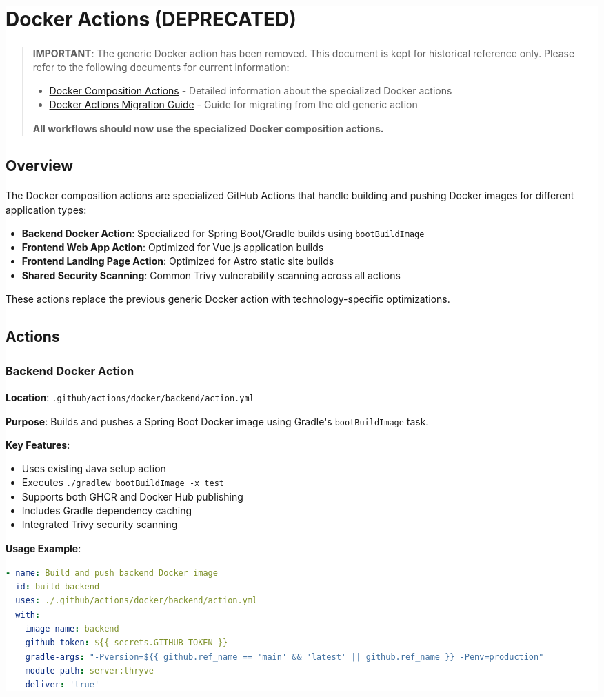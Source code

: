 # Docker Actions (DEPRECATED)

> **IMPORTANT**: The generic Docker action has been removed. This document is kept for historical reference only. Please refer to the following documents for current information:
>
> - [Docker Composition Actions](./docker-composition-actions.md) - Detailed information about the specialized Docker actions
> - [Docker Actions Migration Guide](./docker-actions-migration-guide.md) - Guide for migrating from the old generic action
>
> **All workflows should now use the specialized Docker composition actions.**

## Overview

The Docker composition actions are specialized GitHub Actions that handle building and pushing Docker images for different application types:

- **Backend Docker Action**: Specialized for Spring Boot/Gradle builds using `bootBuildImage`
- **Frontend Web App Action**: Optimized for Vue.js application builds
- **Frontend Landing Page Action**: Optimized for Astro static site builds
- **Shared Security Scanning**: Common Trivy vulnerability scanning across all actions

These actions replace the previous generic Docker action with technology-specific optimizations.

## Actions

### Backend Docker Action

**Location**: `.github/actions/docker/backend/action.yml`

**Purpose**: Builds and pushes a Spring Boot Docker image using Gradle's `bootBuildImage` task.

**Key Features**:

- Uses existing Java setup action
- Executes `./gradlew bootBuildImage -x test`
- Supports both GHCR and Docker Hub publishing
- Includes Gradle dependency caching
- Integrated Trivy security scanning

**Usage Example**:

```yaml
- name: Build and push backend Docker image
  id: build-backend
  uses: ./.github/actions/docker/backend/action.yml
  with:
    image-name: backend
    github-token: ${{ secrets.GITHUB_TOKEN }}
    gradle-args: "-Pversion=${{ github.ref_name == 'main' && 'latest' || github.ref_name }} -Penv=production"
    module-path: server:thryve
    deliver: 'true'
```
